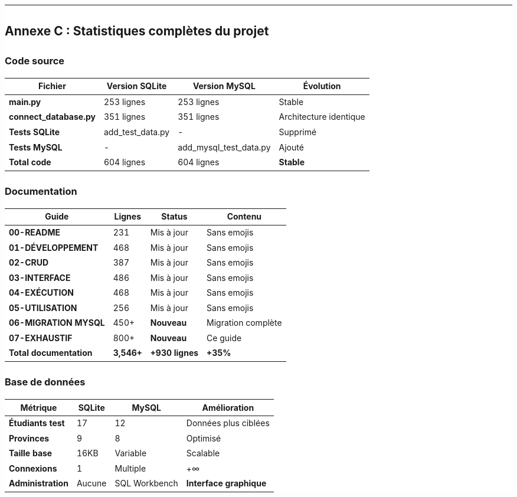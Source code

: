 
---

## Annexe C : Statistiques complètes du projet

### Code source

| Fichier | Version SQLite | Version MySQL | Évolution |
|---------|----------------|---------------|-----------|
| **main.py** | 253 lignes | 253 lignes | Stable |
| **connect_database.py** | 351 lignes | 351 lignes | Architecture identique |
| **Tests SQLite** | add_test_data.py | - | Supprimé |
| **Tests MySQL** | - | add_mysql_test_data.py | Ajouté |
| **Total code** | 604 lignes | 604 lignes | **Stable** |

### Documentation

| Guide | Lignes | Status | Contenu |
|-------|--------|--------|---------|
| **00-README** | 231 | Mis à jour | Sans emojis |
| **01-DÉVELOPPEMENT** | 468 | Mis à jour | Sans emojis |
| **02-CRUD** | 387 | Mis à jour | Sans emojis |
| **03-INTERFACE** | 486 | Mis à jour | Sans emojis |
| **04-EXÉCUTION** | 468 | Mis à jour | Sans emojis |
| **05-UTILISATION** | 256 | Mis à jour | Sans emojis |
| **06-MIGRATION MYSQL** | 450+ | **Nouveau** | Migration complète |
| **07-EXHAUSTIF** | 800+ | **Nouveau** | Ce guide |
| **Total documentation** | **3,546+** | **+930 lignes** | **+35%** |

### Base de données

| Métrique | SQLite | MySQL | Amélioration |
|----------|--------|-------|--------------|
| **Étudiants test** | 17 | 12 | Données plus ciblées |
| **Provinces** | 9 | 8 | Optimisé |
| **Taille base** | 16KB | Variable | Scalable |
| **Connexions** | 1 | Multiple | +∞ |
| **Administration** | Aucune | SQL Workbench | **Interface graphique** |
